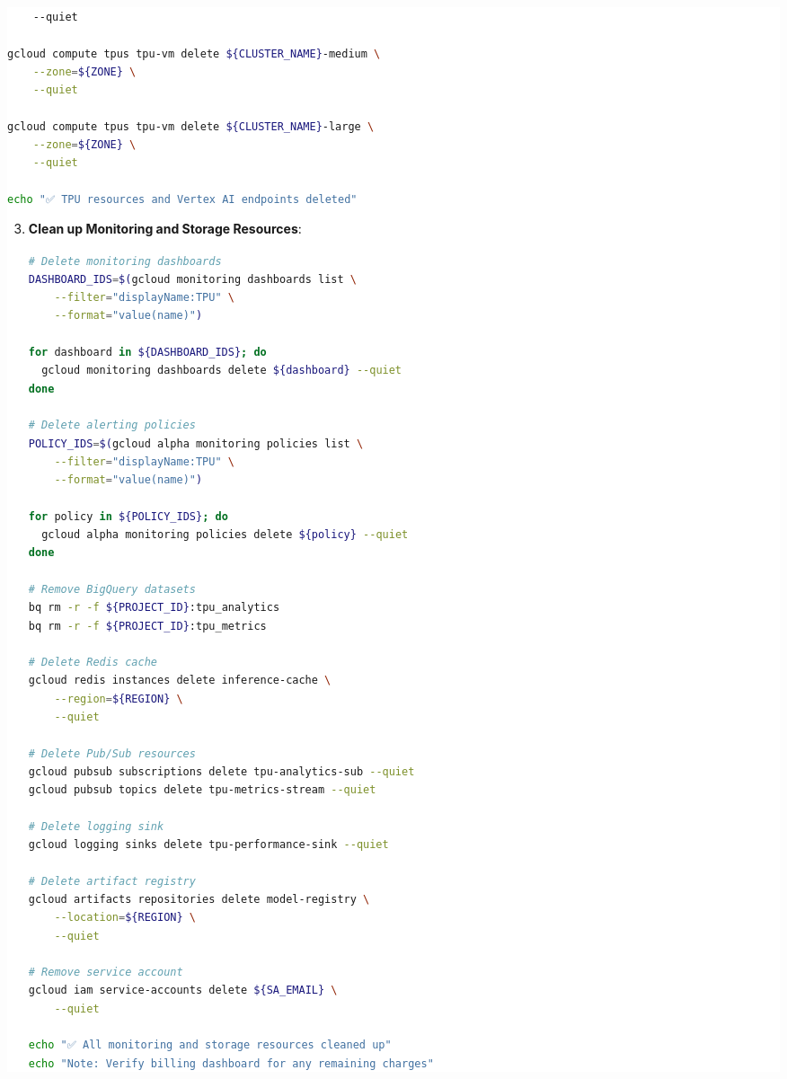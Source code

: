   ```bash
       --quiet
   
   gcloud compute tpus tpu-vm delete ${CLUSTER_NAME}-medium \
       --zone=${ZONE} \
       --quiet
   
   gcloud compute tpus tpu-vm delete ${CLUSTER_NAME}-large \
       --zone=${ZONE} \
       --quiet
   
   echo "✅ TPU resources and Vertex AI endpoints deleted"
   ```

3. **Clean up Monitoring and Storage Resources**:

   ```bash
   # Delete monitoring dashboards
   DASHBOARD_IDS=$(gcloud monitoring dashboards list \
       --filter="displayName:TPU" \
       --format="value(name)")
   
   for dashboard in ${DASHBOARD_IDS}; do
     gcloud monitoring dashboards delete ${dashboard} --quiet
   done
   
   # Delete alerting policies
   POLICY_IDS=$(gcloud alpha monitoring policies list \
       --filter="displayName:TPU" \
       --format="value(name)")
   
   for policy in ${POLICY_IDS}; do
     gcloud alpha monitoring policies delete ${policy} --quiet
   done
   
   # Remove BigQuery datasets
   bq rm -r -f ${PROJECT_ID}:tpu_analytics
   bq rm -r -f ${PROJECT_ID}:tpu_metrics
   
   # Delete Redis cache
   gcloud redis instances delete inference-cache \
       --region=${REGION} \
       --quiet
   
   # Delete Pub/Sub resources
   gcloud pubsub subscriptions delete tpu-analytics-sub --quiet
   gcloud pubsub topics delete tpu-metrics-stream --quiet
   
   # Delete logging sink
   gcloud logging sinks delete tpu-performance-sink --quiet
   
   # Delete artifact registry
   gcloud artifacts repositories delete model-registry \
       --location=${REGION} \
       --quiet
   
   # Remove service account
   gcloud iam service-accounts delete ${SA_EMAIL} \
       --quiet
   
   echo "✅ All monitoring and storage resources cleaned up"
   echo "Note: Verify billing dashboard for any remaining charges"
   ```
